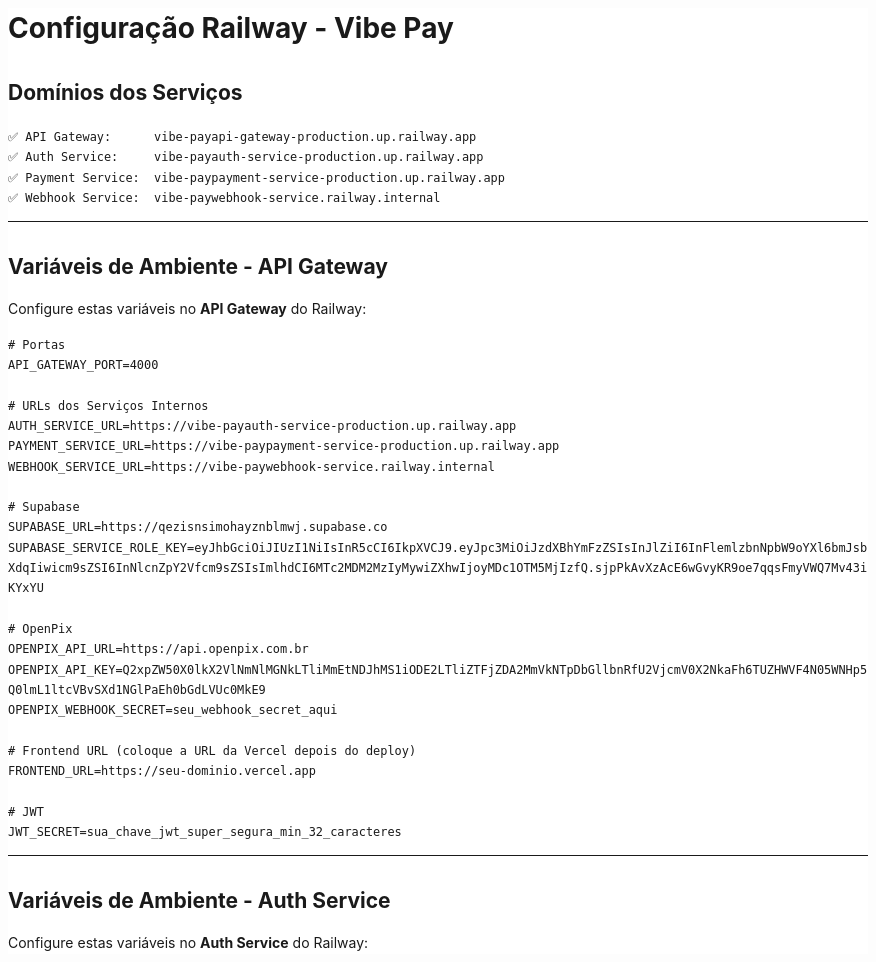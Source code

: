 # Configuração Railway - Vibe Pay

## Domínios dos Serviços

```
✅ API Gateway:      vibe-payapi-gateway-production.up.railway.app
✅ Auth Service:     vibe-payauth-service-production.up.railway.app
✅ Payment Service:  vibe-paypayment-service-production.up.railway.app
✅ Webhook Service:  vibe-paywebhook-service.railway.internal
```

---

## Variáveis de Ambiente - API Gateway

Configure estas variáveis no **API Gateway** do Railway:

```env
# Portas
API_GATEWAY_PORT=4000

# URLs dos Serviços Internos
AUTH_SERVICE_URL=https://vibe-payauth-service-production.up.railway.app
PAYMENT_SERVICE_URL=https://vibe-paypayment-service-production.up.railway.app
WEBHOOK_SERVICE_URL=https://vibe-paywebhook-service.railway.internal

# Supabase
SUPABASE_URL=https://qezisnsimohayznblmwj.supabase.co
SUPABASE_SERVICE_ROLE_KEY=eyJhbGciOiJIUzI1NiIsInR5cCI6IkpXVCJ9.eyJpc3MiOiJzdXBhYmFzZSIsInJlZiI6InFlemlzbnNpbW9oYXl6bmJsbXdqIiwicm9sZSI6InNlcnZpY2Vfcm9sZSIsImlhdCI6MTc2MDM2MzIyMywiZXhwIjoyMDc1OTM5MjIzfQ.sjpPkAvXzAcE6wGvyKR9oe7qqsFmyVWQ7Mv43iKYxYU

# OpenPix
OPENPIX_API_URL=https://api.openpix.com.br
OPENPIX_API_KEY=Q2xpZW50X0lkX2VlNmNlMGNkLTliMmEtNDJhMS1iODE2LTliZTFjZDA2MmVkNTpDbGllbnRfU2VjcmV0X2NkaFh6TUZHWVF4N05WNHp5Q0lmL1ltcVBvSXd1NGlPaEh0bGdLVUc0MkE9
OPENPIX_WEBHOOK_SECRET=seu_webhook_secret_aqui

# Frontend URL (coloque a URL da Vercel depois do deploy)
FRONTEND_URL=https://seu-dominio.vercel.app

# JWT
JWT_SECRET=sua_chave_jwt_super_segura_min_32_caracteres
```

---

## Variáveis de Ambiente - Auth Service

Configure estas variáveis no **Auth Service** do Railway:
